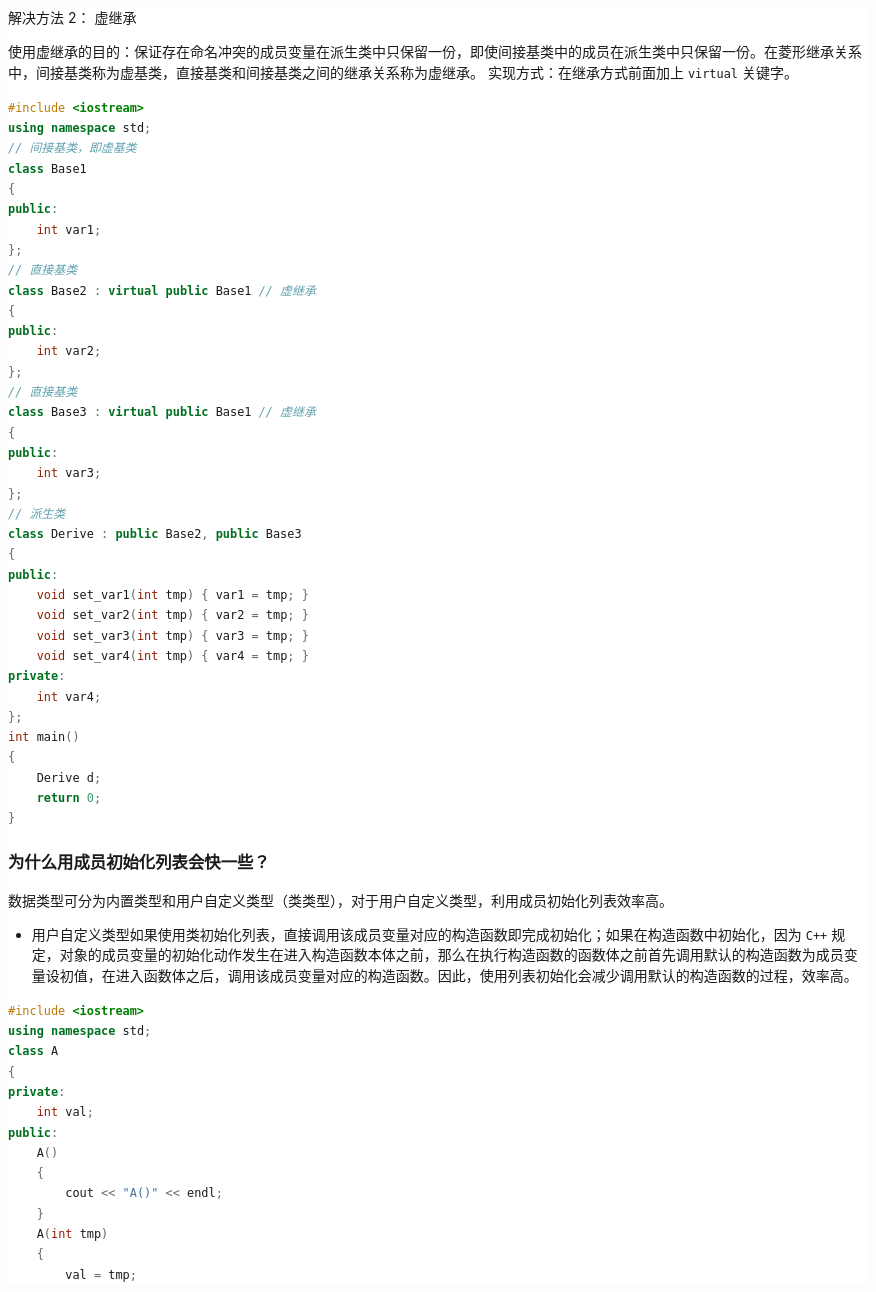 解决方法 2： 虚继承

使用虚继承的目的：保证存在命名冲突的成员变量在派生类中只保留一份，即使间接基类中的成员在派生类中只保留一份。在菱形继承关系中，间接基类称为虚基类，直接基类和间接基类之间的继承关系称为虚继承。
实现方式：在继承方式前面加上 ``virtual`` 关键字。

```C++
#include <iostream>
using namespace std;
// 间接基类，即虚基类
class Base1
{
public:
    int var1;
};
// 直接基类 
class Base2 : virtual public Base1 // 虚继承
{
public:
    int var2;
};
// 直接基类 
class Base3 : virtual public Base1 // 虚继承
{
public:
    int var3;
};
// 派生类
class Derive : public Base2, public Base3
{
public:
    void set_var1(int tmp) { var1 = tmp; } 
    void set_var2(int tmp) { var2 = tmp; }
    void set_var3(int tmp) { var3 = tmp; }
    void set_var4(int tmp) { var4 = tmp; }
private:
    int var4;
};
int main()
{
    Derive d;
    return 0;
}
```

### 为什么用成员初始化列表会快一些？

数据类型可分为内置类型和用户自定义类型（类类型），对于用户自定义类型，利用成员初始化列表效率高。

- 用户自定义类型如果使用类初始化列表，直接调用该成员变量对应的构造函数即完成初始化；如果在构造函数中初始化，因为 ``C++`` 规定，对象的成员变量的初始化动作发生在进入构造函数本体之前，那么在执行构造函数的函数体之前首先调用默认的构造函数为成员变量设初值，在进入函数体之后，调用该成员变量对应的构造函数。因此，使用列表初始化会减少调用默认的构造函数的过程，效率高。

```C++
#include <iostream>
using namespace std;
class A
{
private:
    int val;
public:
    A()
    {
        cout << "A()" << endl;
    }
    A(int tmp)
    {
        val = tmp;
```